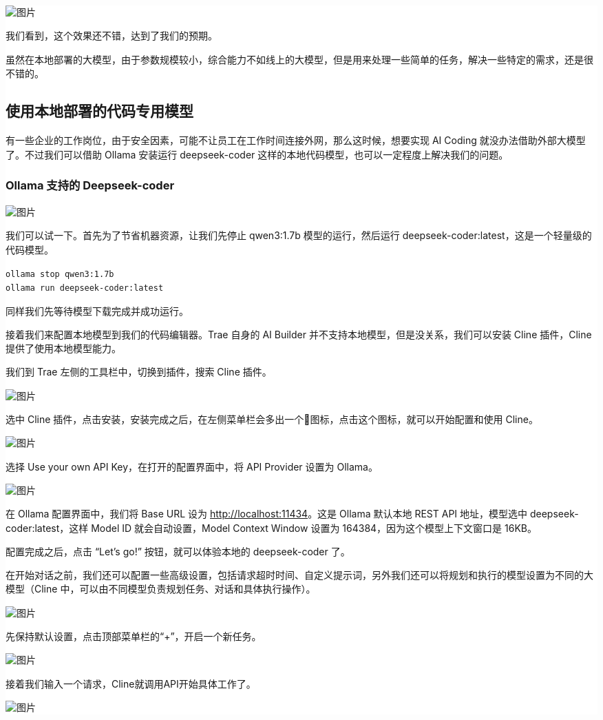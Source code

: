 ![图片](images/888080/40fa0920c0e52d5fbfa037a1cb0bd360.gif)

我们看到，这个效果还不错，达到了我们的预期。

虽然在本地部署的大模型，由于参数规模较小，综合能力不如线上的大模型，但是用来处理一些简单的任务，解决一些特定的需求，还是很不错的。

## 使用本地部署的代码专用模型

有一些企业的工作岗位，由于安全因素，可能不让员工在工作时间连接外网，那么这时候，想要实现 AI Coding 就没办法借助外部大模型了。不过我们可以借助 Ollama 安装运行 deepseek-coder 这样的本地代码模型，也可以一定程度上解决我们的问题。

### Ollama 支持的 Deepseek-coder

![图片](images/888080/454f151383f87b5f3e8fc6d4a167dcdf.png)

我们可以试一下。首先为了节省机器资源，让我们先停止 qwen3:1.7b 模型的运行，然后运行 deepseek-coder:latest，这是一个轻量级的代码模型。

```xml
ollama stop qwen3:1.7b
ollama run deepseek-coder:latest

```

同样我们先等待模型下载完成并成功运行。

接着我们来配置本地模型到我们的代码编辑器。Trae 自身的 AI Builder 并不支持本地模型，但是没关系，我们可以安装 Cline 插件，Cline 提供了使用本地模型能力。

我们到 Trae 左侧的工具栏中，切换到插件，搜索 Cline 插件。

![图片](images/888080/3c459a3d23119523e2ac019f6828a7c6.png)

选中 Cline 插件，点击安装，安装完成之后，在左侧菜单栏会多出一个🤖️图标，点击这个图标，就可以开始配置和使用 Cline。

![图片](images/888080/04593090ff53693ff560ca98e780ecb6.png)

选择 Use your own API Key，在打开的配置界面中，将 API Provider 设置为 Ollama。

![图片](images/888080/87ebc6734ab31abb2yyd75ae9c42fd9c.png)

在 Ollama 配置界面中，我们将 Base URL 设为 [http://localhost:11434](http://localhost:11434)。这是 Ollama 默认本地 REST API 地址，模型选中 deepseek-coder:latest，这样 Model ID 就会自动设置，Model Context Window 设置为 164384，因为这个模型上下文窗口是 16KB。

配置完成之后，点击 “Let’s go!” 按钮，就可以体验本地的 deepseek-coder 了。

在开始对话之前，我们还可以配置一些高级设置，包括请求超时时间、自定义提示词，另外我们还可以将规划和执行的模型设置为不同的大模型（Cline 中，可以由不同模型负责规划任务、对话和具体执行操作）。

![图片](images/888080/40484b664b21a179335ba4yyeyyb36cc.png)

先保持默认设置，点击顶部菜单栏的“+”，开启一个新任务。

![图片](images/888080/c31a417b2e121bbeb8ce983bb9344a6f.png)

接着我们输入一个请求，Cline就调用API开始具体工作了。

![图片](images/888080/ac3a6a89453121c4aac7cfd5e3f817af.png)
